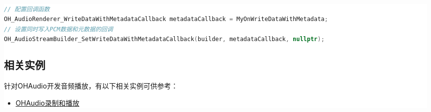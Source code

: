 ```C
// 配置回调函数
OH_AudioRenderer_WriteDataWithMetadataCallback metadataCallback = MyOnWriteDataWithMetadata;
// 设置同时写入PCM数据和元数据的回调
OH_AudioStreamBuilder_SetWriteDataWithMetadataCallback(builder, metadataCallback, nullptr);
```

## 相关实例

针对OHAudio开发音频播放，有以下相关实例可供参考：

- [OHAudio录制和播放](https://gitee.com/openharmony/applications_app_samples/tree/OpenHarmony-5.0.0-Release/code/DocsSample/Media/Audio/OHAudio)


